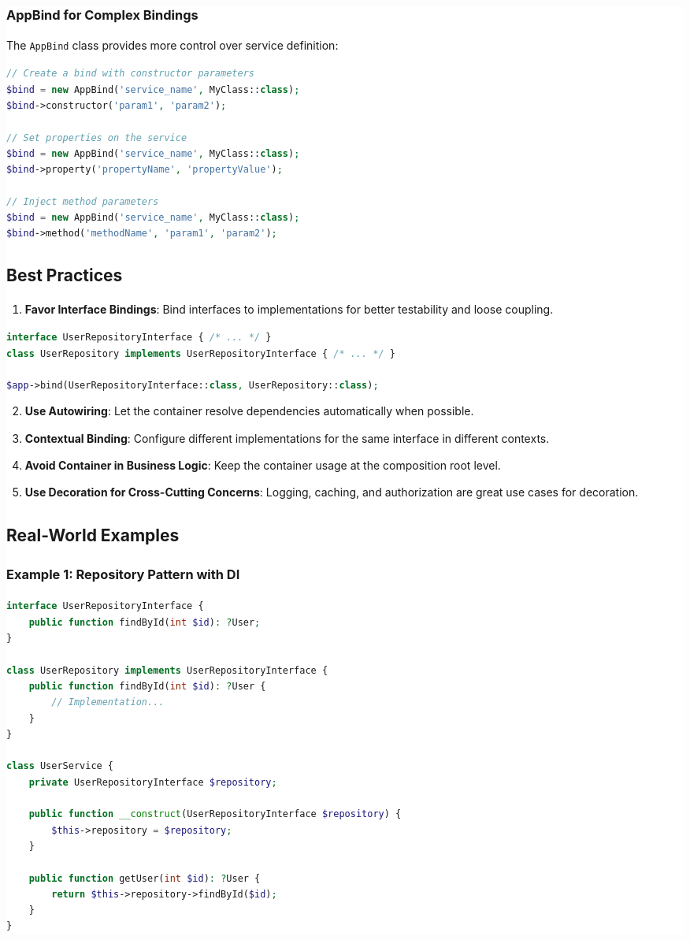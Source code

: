### AppBind for Complex Bindings

The `AppBind` class provides more control over service definition:

```php
// Create a bind with constructor parameters
$bind = new AppBind('service_name', MyClass::class);
$bind->constructor('param1', 'param2');

// Set properties on the service
$bind = new AppBind('service_name', MyClass::class);
$bind->property('propertyName', 'propertyValue');

// Inject method parameters
$bind = new AppBind('service_name', MyClass::class);
$bind->method('methodName', 'param1', 'param2');
```

## Best Practices

1. **Favor Interface Bindings**: Bind interfaces to implementations for better testability and loose coupling.

```php
interface UserRepositoryInterface { /* ... */ }
class UserRepository implements UserRepositoryInterface { /* ... */ }

$app->bind(UserRepositoryInterface::class, UserRepository::class);
```

2. **Use Autowiring**: Let the container resolve dependencies automatically when possible.

3. **Contextual Binding**: Configure different implementations for the same interface in different contexts.

4. **Avoid Container in Business Logic**: Keep the container usage at the composition root level.

5. **Use Decoration for Cross-Cutting Concerns**: Logging, caching, and authorization are great use cases for decoration.

## Real-World Examples

### Example 1: Repository Pattern with DI

```php
interface UserRepositoryInterface {
    public function findById(int $id): ?User;
}

class UserRepository implements UserRepositoryInterface {
    public function findById(int $id): ?User {
        // Implementation...
    }
}

class UserService {
    private UserRepositoryInterface $repository;
    
    public function __construct(UserRepositoryInterface $repository) {
        $this->repository = $repository;
    }
    
    public function getUser(int $id): ?User {
        return $this->repository->findById($id);
    }
}
```